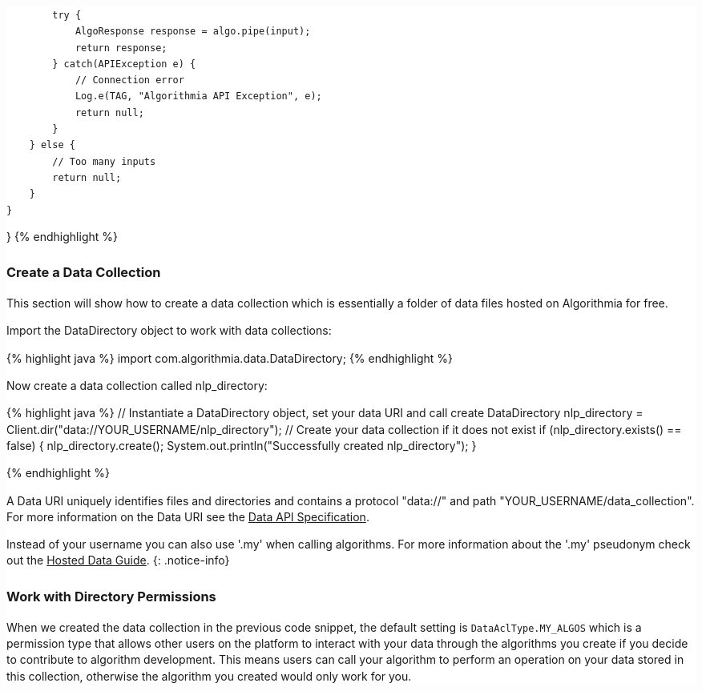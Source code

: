             try {
                AlgoResponse response = algo.pipe(input);
                return response;
            } catch(APIException e) {
                // Connection error
                Log.e(TAG, "Algorithmia API Exception", e);
                return null;
            }
        } else {
            // Too many inputs
            return null;
        }
    }
}
{% endhighlight %}

### Create a Data Collection

This section will show how to create a data collection which is essentially a folder of data files hosted on Algorithmia for free.

Import the DataDirectory object to work with data collections:

{% highlight java %}
import com.algorithmia.data.DataDirectory;
{% endhighlight %}

Now create a data collection called nlp_directory:

{% highlight java %}
// Instantiate a DataDirectory object, set your data URI and call create
DataDirectory nlp_directory = Client.dir("data://YOUR_USERNAME/nlp_directory");
// Create your data collection if it does not exist
if (nlp_directory.exists() == false) {
    nlp_directory.create();
    System.out.println("Successfully created nlp_directory");
}

{% endhighlight %}

A Data URI uniquely identifies files and directories and contains a protocol "data://" and path "YOUR_USERNAME/data_collection". For more information on the Data URI see the [Data API Specification](http://docs.algorithmia.com/#data-api-specification).

Instead of your username you can also use '.my' when calling algorithms. For more information about the '.my' pseudonym check out the [Hosted Data Guide]({{site.baseurl}}/data/hosted).
{: .notice-info}

### Work with Directory Permissions

When we created the data collection in the previous code snippet, the default setting is `DataAclType.MY_ALGOS` which is a permission type that allows other users on the platform to interact with your data through the algorithms you create if you decide to contribute to algorithm development. This means users can call your algorithm to perform an operation on your data stored in this collection, otherwise the algorithm you created would only work for you.
